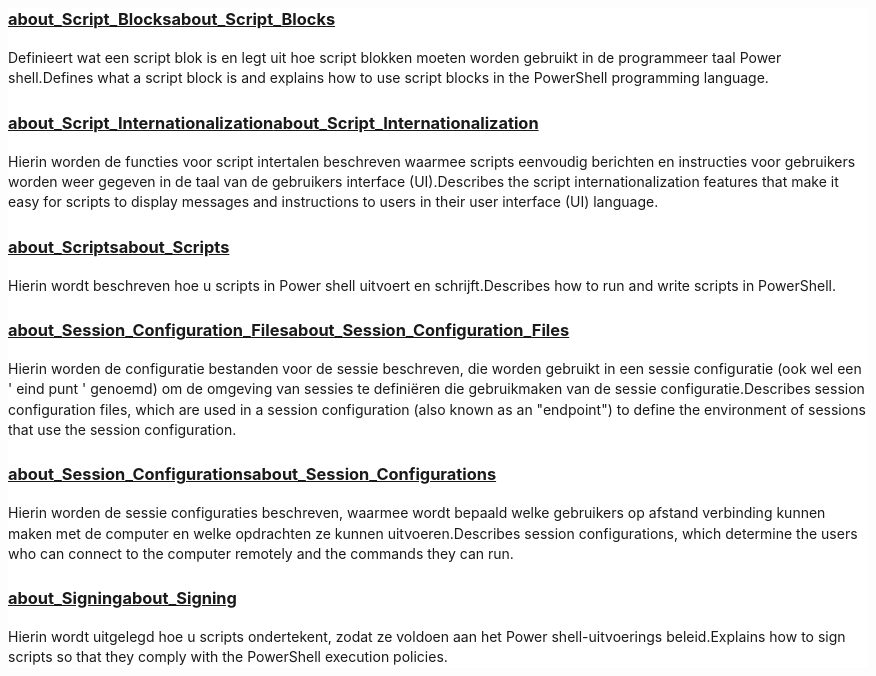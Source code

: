 ### [<span data-ttu-id="4671e-295">about_Script_Blocks</span><span class="sxs-lookup"><span data-stu-id="4671e-295">about_Script_Blocks</span></span>](about_Script_Blocks.md)
<span data-ttu-id="4671e-296">Definieert wat een script blok is en legt uit hoe script blokken moeten worden gebruikt in de programmeer taal Power shell.</span><span class="sxs-lookup"><span data-stu-id="4671e-296">Defines what a script block is and explains how to use script blocks in the PowerShell programming language.</span></span>

### [<span data-ttu-id="4671e-297">about_Script_Internationalization</span><span class="sxs-lookup"><span data-stu-id="4671e-297">about_Script_Internationalization</span></span>](about_Script_Internationalization.md)
<span data-ttu-id="4671e-298">Hierin worden de functies voor script intertalen beschreven waarmee scripts eenvoudig berichten en instructies voor gebruikers worden weer gegeven in de taal van de gebruikers interface (UI).</span><span class="sxs-lookup"><span data-stu-id="4671e-298">Describes the script internationalization features that make it easy for scripts to display messages and instructions to users in their user interface (UI) language.</span></span>

### [<span data-ttu-id="4671e-299">about_Scripts</span><span class="sxs-lookup"><span data-stu-id="4671e-299">about_Scripts</span></span>](about_Scripts.md)
<span data-ttu-id="4671e-300">Hierin wordt beschreven hoe u scripts in Power shell uitvoert en schrijft.</span><span class="sxs-lookup"><span data-stu-id="4671e-300">Describes how to run and write scripts in PowerShell.</span></span>

### [<span data-ttu-id="4671e-301">about_Session_Configuration_Files</span><span class="sxs-lookup"><span data-stu-id="4671e-301">about_Session_Configuration_Files</span></span>](about_Session_Configuration_Files.md)
<span data-ttu-id="4671e-302">Hierin worden de configuratie bestanden voor de sessie beschreven, die worden gebruikt in een sessie configuratie (ook wel een ' eind punt ' genoemd) om de omgeving van sessies te definiëren die gebruikmaken van de sessie configuratie.</span><span class="sxs-lookup"><span data-stu-id="4671e-302">Describes session configuration files, which are used in a session configuration (also known as an "endpoint") to define the environment of sessions that use the session configuration.</span></span>

### [<span data-ttu-id="4671e-303">about_Session_Configurations</span><span class="sxs-lookup"><span data-stu-id="4671e-303">about_Session_Configurations</span></span>](about_Session_Configurations.md)
<span data-ttu-id="4671e-304">Hierin worden de sessie configuraties beschreven, waarmee wordt bepaald welke gebruikers op afstand verbinding kunnen maken met de computer en welke opdrachten ze kunnen uitvoeren.</span><span class="sxs-lookup"><span data-stu-id="4671e-304">Describes session configurations, which determine the users who can connect to the computer remotely and the commands they can run.</span></span>

### [<span data-ttu-id="4671e-305">about_Signing</span><span class="sxs-lookup"><span data-stu-id="4671e-305">about_Signing</span></span>](about_Signing.md)
<span data-ttu-id="4671e-306">Hierin wordt uitgelegd hoe u scripts ondertekent, zodat ze voldoen aan het Power shell-uitvoerings beleid.</span><span class="sxs-lookup"><span data-stu-id="4671e-306">Explains how to sign scripts so that they comply with the PowerShell execution policies.</span></span>
